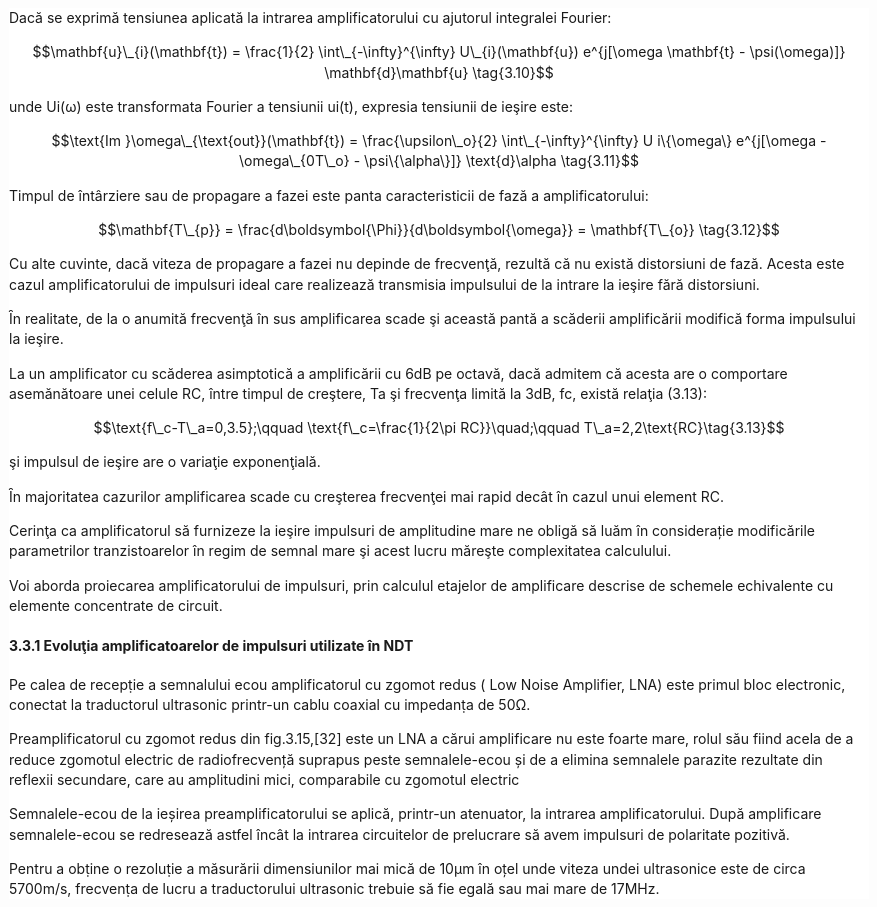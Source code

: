 Dacă se exprimă tensiunea aplicată la intrarea amplificatorului cu ajutorul integralei Fourier:

$$\mathbf{u}\_{i}(\mathbf{t}) = \frac{1}{2} \int\_{-\infty}^{\infty} U\_{i}(\mathbf{u}) e^{j[\omega \mathbf{t} - \psi(\omega)]} \mathbf{d}\mathbf{u} \tag{3.10}$$

unde Ui(ω) este transformata Fourier a tensiunii ui(t), expresia tensiunii de ieşire este:

$$\text{Im }\omega\_{\text{out}}(\mathbf{t}) = \frac{\upsilon\_o}{2} \int\_{-\infty}^{\infty} U i\{\omega\} e^{j[\omega - \omega\_{0T\_o} - \psi\{\alpha\}]} \text{d}\alpha \tag{3.11}$$

Timpul de întârziere sau de propagare a fazei este panta caracteristicii de fază a amplificatorului:

$$\mathbf{T\_{p}} = \frac{d\boldsymbol{\Phi}}{d\boldsymbol{\omega}} = \mathbf{T\_{o}} \tag{3.12}$$

Cu alte cuvinte, dacă viteza de propagare a fazei nu depinde de frecvenţă, rezultă că nu există distorsiuni de fază. Acesta este cazul amplificatorului de impulsuri ideal care realizează transmisia impulsului de la intrare la ieşire fără distorsiuni.

 Ȋn realitate, de la o anumită frecvenţă în sus amplificarea scade şi această pantă a scăderii amplificării modifică forma impulsului la ieşire.

 La un amplificator cu scăderea asimptotică a amplificării cu 6dB pe octavă, dacă admitem că acesta are o comportare asemănătoare unei celule RC, între timpul de creştere, Ta şi frecvenţa limită la 3dB, fc, există relaţia (3.13):

$$\text{f\_c-T\_a=0,3.5};\qquad \text{f\_c=\frac{1}{2\pi RC}}\quad;\qquad T\_a=2,2\text{RC}\tag{3.13}$$

şi impulsul de ieşire are o variaţie exponenţială.

 Ȋn majoritatea cazurilor amplificarea scade cu creşterea frecvenţei mai rapid decât în cazul unui element RC.

 Cerinţa ca amplificatorul să furnizeze la ieşire impulsuri de amplitudine mare ne obligă să luăm în considerație modificările parametrilor tranzistoarelor în regim de semnal mare şi acest lucru măreşte complexitatea calculului.

 Voi aborda proiecarea amplificatorului de impulsuri, prin calculul etajelor de amplificare descrise de schemele echivalente cu elemente concentrate de circuit.

#### 3.3.1 Evoluţia amplificatoarelor de impulsuri utilizate în NDT

Pe calea de recepṭie a semnalului ecou amplificatorul cu zgomot redus ( Low Noise Amplifier, LNA) este primul bloc electronic, conectat la traductorul ultrasonic printr-un cablu coaxial cu impedanṭa de 50Ω.

 Preamplificatorul cu zgomot redus din fig.3.15,[32] este un LNA a cărui amplificare nu este foarte mare, rolul său fiind acela de a reduce zgomotul electric de radiofrecvență suprapus peste semnalele-ecou și de a elimina semnalele parazite rezultate din reflexii secundare, care au amplitudini mici, comparabile cu zgomotul electric

 Semnalele-ecou de la ieșirea preamplificatorului se aplică, printr-un atenuator, la intrarea amplificatorului. După amplificare semnalele-ecou se redresează astfel încât la intrarea circuitelor de prelucrare să avem impulsuri de polaritate pozitivă.

 Pentru a obṭine o rezoluṭie a măsurării dimensiunilor mai mică de 10μm în oțel unde viteza undei ultrasonice este de circa 5700m/s, frecvenṭa de lucru a traductorului ultrasonic trebuie să fie egală sau mai mare de 17MHz.
